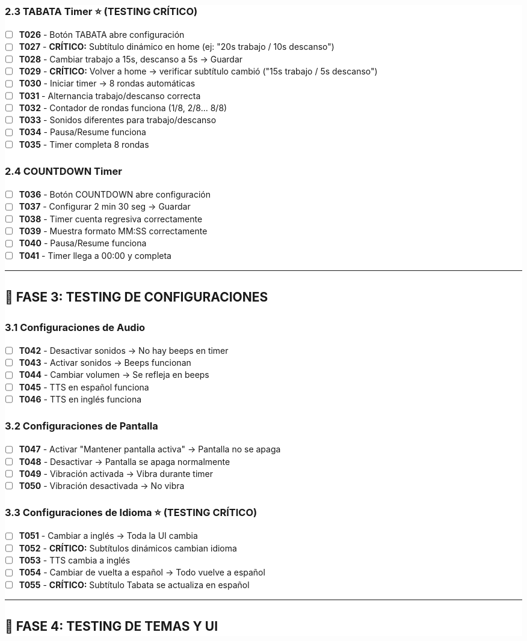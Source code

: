 ### 2.3 TABATA Timer ⭐ (TESTING CRÍTICO)
- [ ] **T026** - Botón TABATA abre configuración  
- [ ] **T027** - **CRÍTICO:** Subtítulo dinámico en home (ej: "20s trabajo / 10s descanso")
- [ ] **T028** - Cambiar trabajo a 15s, descanso a 5s → Guardar
- [ ] **T029** - **CRÍTICO:** Volver a home → verificar subtítulo cambió ("15s trabajo / 5s descanso")  
- [ ] **T030** - Iniciar timer → 8 rondas automáticas
- [ ] **T031** - Alternancia trabajo/descanso correcta
- [ ] **T032** - Contador de rondas funciona (1/8, 2/8... 8/8)
- [ ] **T033** - Sonidos diferentes para trabajo/descanso
- [ ] **T034** - Pausa/Resume funciona
- [ ] **T035** - Timer completa 8 rondas

### 2.4 COUNTDOWN Timer
- [ ] **T036** - Botón COUNTDOWN abre configuración
- [ ] **T037** - Configurar 2 min 30 seg → Guardar  
- [ ] **T038** - Timer cuenta regresiva correctamente
- [ ] **T039** - Muestra formato MM:SS correctamente
- [ ] **T040** - Pausa/Resume funciona
- [ ] **T041** - Timer llega a 00:00 y completa

---

## 🔧 **FASE 3: TESTING DE CONFIGURACIONES**

### 3.1 Configuraciones de Audio
- [ ] **T042** - Desactivar sonidos → No hay beeps en timer
- [ ] **T043** - Activar sonidos → Beeps funcionan
- [ ] **T044** - Cambiar volumen → Se refleja en beeps
- [ ] **T045** - TTS en español funciona
- [ ] **T046** - TTS en inglés funciona

### 3.2 Configuraciones de Pantalla
- [ ] **T047** - Activar "Mantener pantalla activa" → Pantalla no se apaga
- [ ] **T048** - Desactivar → Pantalla se apaga normalmente
- [ ] **T049** - Vibración activada → Vibra durante timer
- [ ] **T050** - Vibración desactivada → No vibra

### 3.3 Configuraciones de Idioma ⭐ (TESTING CRÍTICO)
- [ ] **T051** - Cambiar a inglés → Toda la UI cambia
- [ ] **T052** - **CRÍTICO:** Subtítulos dinámicos cambian idioma
- [ ] **T053** - TTS cambia a inglés
- [ ] **T054** - Cambiar de vuelta a español → Todo vuelve a español
- [ ] **T055** - **CRÍTICO:** Subtítulo Tabata se actualiza en español

---

## 🎨 **FASE 4: TESTING DE TEMAS Y UI**
